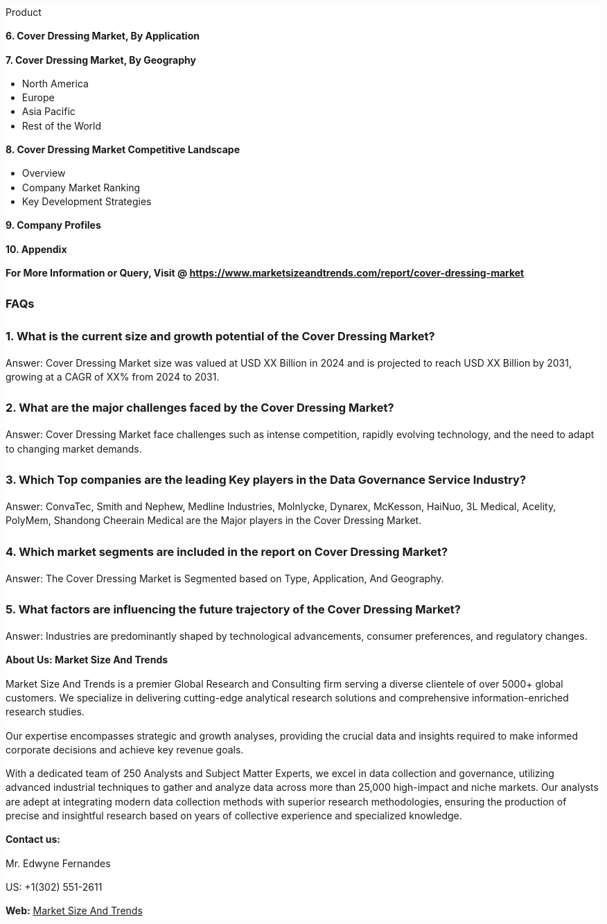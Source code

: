 Product</span></strong></p></div><div class="" data-test-id=""><p><strong><span class="">6. Cover Dressing Market, By Application</span></strong></p></div><div class="" data-test-id=""><p><strong><span class="">7. Cover Dressing Market, By Geography</span></strong></p></div><div class="" data-test-id=""><ul><li><span class="">North America</span></li><li><span class="">Europe</span></li><li><span class="">Asia Pacific</span></li><li><span class="">Rest of the World</span></li></ul></div><div class="" data-test-id=""><p><strong><span class="">8. Cover Dressing Market Competitive Landscape</span></strong></p></div><div class="" data-test-id=""><ul><li><span class="">Overview</span></li><li><span class="">Company Market Ranking</span></li><li><span class="">Key Development Strategies</span></li></ul></div><div class="" data-test-id=""><p><strong><span class="">9. Company Profiles</span></strong></p></div><div class="" data-test-id=""><p><strong><span class="">10. Appendix</span></strong></p></div><div class="" data-test-id=""><p><strong><span class="">For More Information or Query, Visit @ <a href="https://www.marketsizeandtrends.com/report/cover-dressing-market" target="_blank">https://www.marketsizeandtrends.com/report/cover-dressing-market</a></span></strong></p></div><div class="" data-test-id=""><div class="article-main__content" data-test-id="publishing-text-block"><h3><strong><span class="">FAQs</span></strong></h3></div><div class="article-main__content" data-test-id="publishing-text-block"><h3><span class="">1. What is the current size and growth potential of the Cover Dressing Market?</span></h3></div><div class="article-main__content" data-test-id="publishing-text-block"><p><span class="font-[700]">Answer</span><span class="">: Cover Dressing Market size was valued at USD XX Billion in 2024 and is projected to reach USD XX Billion by 2031, growing at a CAGR of XX% from 2024 to 2031.</span></p></div><div class="article-main__content" data-test-id="publishing-text-block"><h3><span class="">2. What are the major challenges faced by the Cover Dressing Market?</span></h3></div><div class="article-main__content" data-test-id="publishing-text-block"><p><span class="font-[700]">Answer</span><span class="">: Cover Dressing Market face challenges such as intense competition, rapidly evolving technology, and the need to adapt to changing market demands.</span></p></div><div class="article-main__content" data-test-id="publishing-text-block"><h3><span class="">3. Which Top companies are the leading Key players in the Data Governance Service Industry?</span></h3></div><div class="article-main__content" data-test-id="publishing-text-block"><p><span class="font-[700]">Answer</span><span class="">: ConvaTec, Smith and Nephew, Medline Industries, Molnlycke, Dynarex, McKesson, HaiNuo, 3L Medical, Acelity, PolyMem, Shandong Cheerain Medical are the Major players in the Cover Dressing Market.</span></p></div><div class="article-main__content" data-test-id="publishing-text-block"><h3><span class="">4. Which market segments are included in the report on Cover Dressing Market?</span></h3></div><div class="article-main__content" data-test-id="publishing-text-block"><p><span class="font-[700]">Answer</span><span class="">: The Cover Dressing Market is Segmented based on Type, Application, And Geography.</span></p></div><div class="article-main__content" data-test-id="publishing-text-block"><h3><span class="">5. What factors are influencing the future trajectory of the Cover Dressing Market?</span></h3></div><div class="article-main__content" data-test-id="publishing-text-block"><p><span class="font-[700]">Answer:</span><span class="">&nbsp;Industries are predominantly shaped by technological advancements, consumer preferences, and regulatory changes.</span></p></div><p><strong><span class="">About Us: Market Size And Trends</span></strong></p></div><div class="" data-test-id=""><p><span class="">Market Size And Trends is a premier Global Research and Consulting firm serving a diverse clientele of over 5000+ global customers. We specialize in delivering cutting-edge analytical research solutions and comprehensive information-enriched research studies.</span></p></div><div class="" data-test-id=""><p><span class="">Our expertise encompasses strategic and growth analyses, providing the crucial data and insights required to make informed corporate decisions and achieve key revenue goals.</span></p></div><div class="" data-test-id=""><p><span class="">With a dedicated team of 250 Analysts and Subject Matter Experts, we excel in data collection and governance, utilizing advanced industrial techniques to gather and analyze data across more than 25,000 high-impact and niche markets. Our analysts are adept at integrating modern data collection methods with superior research methodologies, ensuring the production of precise and insightful research based on years of collective experience and specialized knowledge.</span></p></div><div class="" data-test-id=""><p><strong><span class="">Contact us:</span></strong></p></div><div class="" data-test-id=""><p><span class="">Mr. Edwyne Fernandes</span></p></div><div class="" data-test-id=""><p><span class="">US: +1(302) 551-2611<br /></span></p><p><span class=""><strong>Web:</strong> <a href="https://www.marketsizeandtrends.com/" target="_blank">Market Size And Trends</a></span></p></div>

